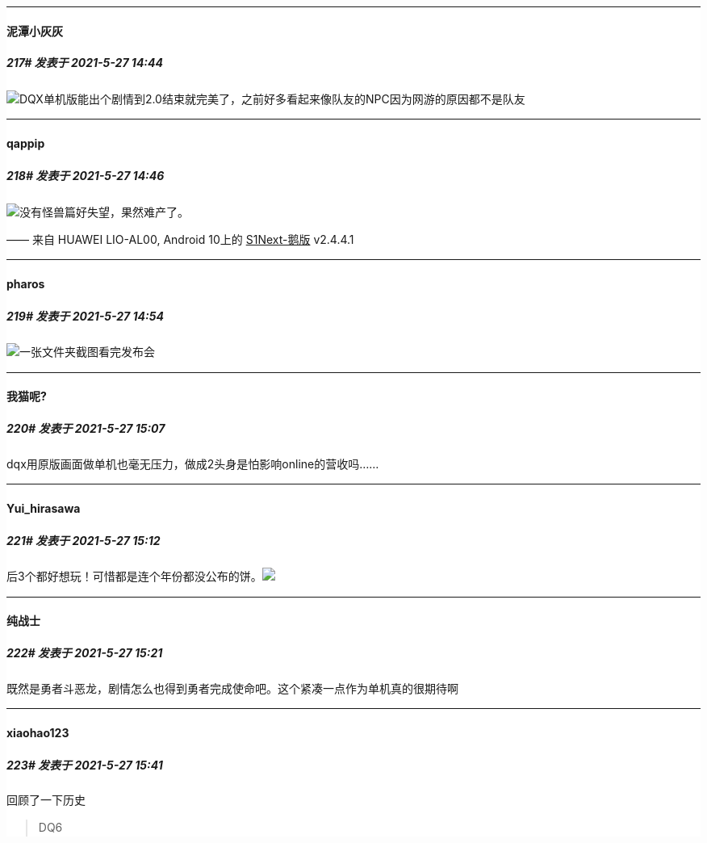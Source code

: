*****

####  泥潭小灰灰  
##### 217#       发表于 2021-5-27 14:44

<img src="https://static.saraba1st.com/image/smiley/face2017/067.png" referrerpolicy="no-referrer">DQX单机版能出个剧情到2.0结束就完美了，之前好多看起来像队友的NPC因为网游的原因都不是队友

*****

####  qappip  
##### 218#       发表于 2021-5-27 14:46

<img src="https://static.saraba1st.com/image/smiley/face2017/003.png" referrerpolicy="no-referrer">没有怪兽篇好失望，果然难产了。

—— 来自 HUAWEI LIO-AL00, Android 10上的 [S1Next-鹅版](https://github.com/ykrank/S1-Next/releases) v2.4.4.1

*****

####  pharos  
##### 219#       发表于 2021-5-27 14:54

<img src="https://static.saraba1st.com/image/smiley/face2017/067.png" referrerpolicy="no-referrer">一张文件夹截图看完发布会

*****

####  我猫呢?  
##### 220#       发表于 2021-5-27 15:07

dqx用原版画面做单机也毫无压力，做成2头身是怕影响online的营收吗……

*****

####  Yui_hirasawa  
##### 221#       发表于 2021-5-27 15:12

后3个都好想玩！可惜都是连个年份都没公布的饼。<img src="https://static.saraba1st.com/image/smiley/face2017/067.png" referrerpolicy="no-referrer">

*****

####  纯战士  
##### 222#       发表于 2021-5-27 15:21

既然是勇者斗恶龙，剧情怎么也得到勇者完成使命吧。这个紧凑一点作为单机真的很期待啊

*****

####  xiaohao123  
##### 223#       发表于 2021-5-27 15:41

回顾了一下历史
 <blockquote>DQ6
